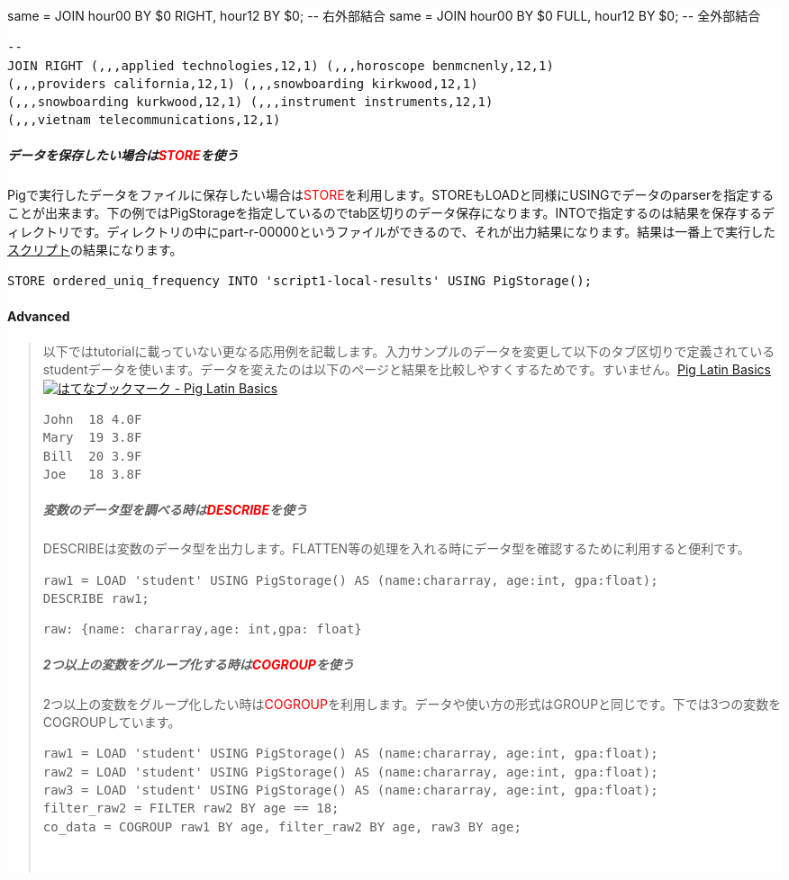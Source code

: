 same = JOIN hour00 <span class="synSpecial">BY</span> $<span class="synConstant">0</span> RIGHT, hour12 <span class="synSpecial">BY</span> $<span class="synConstant">0</span>; <span class="synComment">-- 右外部結合</span>
same = JOIN hour00 <span class="synSpecial">BY</span> $<span class="synConstant">0</span> FULL, hour12 <span class="synSpecial">BY</span> $<span class="synConstant">0</span>; <span class="synComment">-- 全外部結合</span>
</pre><pre class="code" data-lang="" data-unlink>-- JOIN RIGHT
(,,,applied technologies,12,1)
(,,,horoscope benmcnenly,12,1)
(,,,providers california,12,1)
(,,,snowboarding kirkwood,12,1)
(,,,snowboarding kurkwood,12,1)
(,,,instrument instruments,12,1)
(,,,vietnam telecommunications,12,1)</pre>
</div>
<div class="section">
<h5>データを保存したい場合は<span class="deco" style="color:#FF0000;">STORE</span>を使う</h5>
<p>Pigで実行したデータをファイルに保存したい場合は<span class="deco" style="color:#FF0000;">STORE</span>を利用します。STOREもLOADと同様にUSINGでデータのparserを指定することが出来ます。下の例ではPigStorageを指定しているのでtab区切りのデータ保存になります。INTOで指定するのは結果を保存するディレクトリです。ディレクトリの中にpart-r-00000というファイルができるので、それが出力結果になります。結果は一番上で実行した<a class="keyword" href="http://d.hatena.ne.jp/keyword/%A5%B9%A5%AF%A5%EA%A5%D7%A5%C8">スクリプト</a>の結果になります。</p>
<pre class="hljs sql" data-lang="sql" data-unlink>STORE ordered_uniq_frequency <span class="synSpecial">INTO</span> <span class="synConstant">'script1-local-results'</span> <span class="synSpecial">USING</span> PigStorage();
</pre>
</div>
</blockquote>

</div>
<div class="section">
<h4>Advanced</h4>

<blockquote>
    <p>以下ではtutorialに載っていない更なる応用例を記載します。入力サンプルのデータを変更して以下のタブ区切りで定義されているstudentデータを使います。データを変えたのは以下のページと結果を比較しやすくするためです。すいません。<a href="http://pig.apache.org/docs/r0.10.0/basic.html">Pig Latin Basics</a> <a href="http://b.hatena.ne.jp/entry/pig.apache.org/docs/r0.10.0/basic.html"><img src="http://b.hatena.ne.jp/entry/image/http://pig.apache.org/docs/r0.10.0/basic.html" alt="はてなブックマーク - Pig Latin Basics" border="0" /></a></p>
<pre class="code" data-lang="" data-unlink>John  18 4.0F
Mary  19 3.8F
Bill  20 3.9F
Joe   18 3.8F</pre>
<div class="section">
<h5>変数のデータ型を調べる時は<span class="deco" style="color:#FF0000;">DESCRIBE</span>を使う</h5>
<p>DESCRIBEは変数のデータ型を出力します。FLATTEN等の処理を入れる時にデータ型を確認するために利用すると便利です。</p>
<pre class="hljs sql" data-lang="sql" data-unlink>raw1 = LOAD <span class="synConstant">'student'</span> <span class="synSpecial">USING</span> PigStorage() <span class="synSpecial">AS</span> (name:chararray, age:int, gpa:<span class="synType">float</span>);
DESCRIBE raw1;
</pre><pre class="code" data-lang="" data-unlink>raw: {name: chararray,age: int,gpa: float}</pre>
</div>
<div class="section">
<h5>2つ以上の変数をグループ化する時は<span class="deco" style="color:#FF0000;">COGROUP</span>を使う</h5>
<p>2つ以上の変数をグループ化したい時は<span class="deco" style="color:#FF0000;">COGROUP</span>を利用します。データや使い方の形式はGROUPと同じです。下では3つの変数をCOGROUPしています。</p>
<pre class="hljs sql" data-lang="sql" data-unlink>raw1 = LOAD <span class="synConstant">'student'</span> <span class="synSpecial">USING</span> PigStorage() <span class="synSpecial">AS</span> (name:chararray, age:int, gpa:<span class="synType">float</span>);
raw2 = LOAD <span class="synConstant">'student'</span> <span class="synSpecial">USING</span> PigStorage() <span class="synSpecial">AS</span> (name:chararray, age:int, gpa:<span class="synType">float</span>);
raw3 = LOAD <span class="synConstant">'student'</span> <span class="synSpecial">USING</span> PigStorage() <span class="synSpecial">AS</span> (name:chararray, age:int, gpa:<span class="synType">float</span>);
filter_raw2 = FILTER raw2 <span class="synSpecial">BY</span> age == <span class="synConstant">18</span>;
co_data = COGROUP raw1 <span class="synSpecial">BY</span> age, filter_raw2 <span class="synSpecial">BY</span> age, raw3 <span class="synSpecial">BY</span> age;